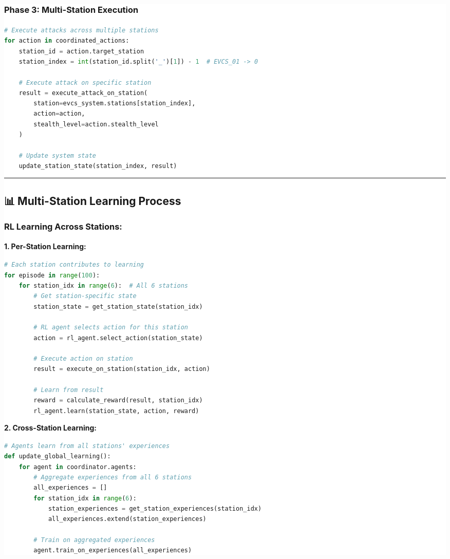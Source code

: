 ### **Phase 3: Multi-Station Execution**
```python
# Execute attacks across multiple stations
for action in coordinated_actions:
    station_id = action.target_station
    station_index = int(station_id.split('_')[1]) - 1  # EVCS_01 -> 0
    
    # Execute attack on specific station
    result = execute_attack_on_station(
        station=evcs_system.stations[station_index],
        action=action,
        stealth_level=action.stealth_level
    )
    
    # Update system state
    update_station_state(station_index, result)
```

---

## 📊 **Multi-Station Learning Process**

### **RL Learning Across Stations:**

**1. Per-Station Learning:**
```python
# Each station contributes to learning
for episode in range(100):
    for station_idx in range(6):  # All 6 stations
        # Get station-specific state
        station_state = get_station_state(station_idx)
        
        # RL agent selects action for this station
        action = rl_agent.select_action(station_state)
        
        # Execute action on station
        result = execute_on_station(station_idx, action)
        
        # Learn from result
        reward = calculate_reward(result, station_idx)
        rl_agent.learn(station_state, action, reward)
```

**2. Cross-Station Learning:**
```python
# Agents learn from all stations' experiences
def update_global_learning():
    for agent in coordinator.agents:
        # Aggregate experiences from all 6 stations
        all_experiences = []
        for station_idx in range(6):
            station_experiences = get_station_experiences(station_idx)
            all_experiences.extend(station_experiences)
        
        # Train on aggregated experiences
        agent.train_on_experiences(all_experiences)
```
